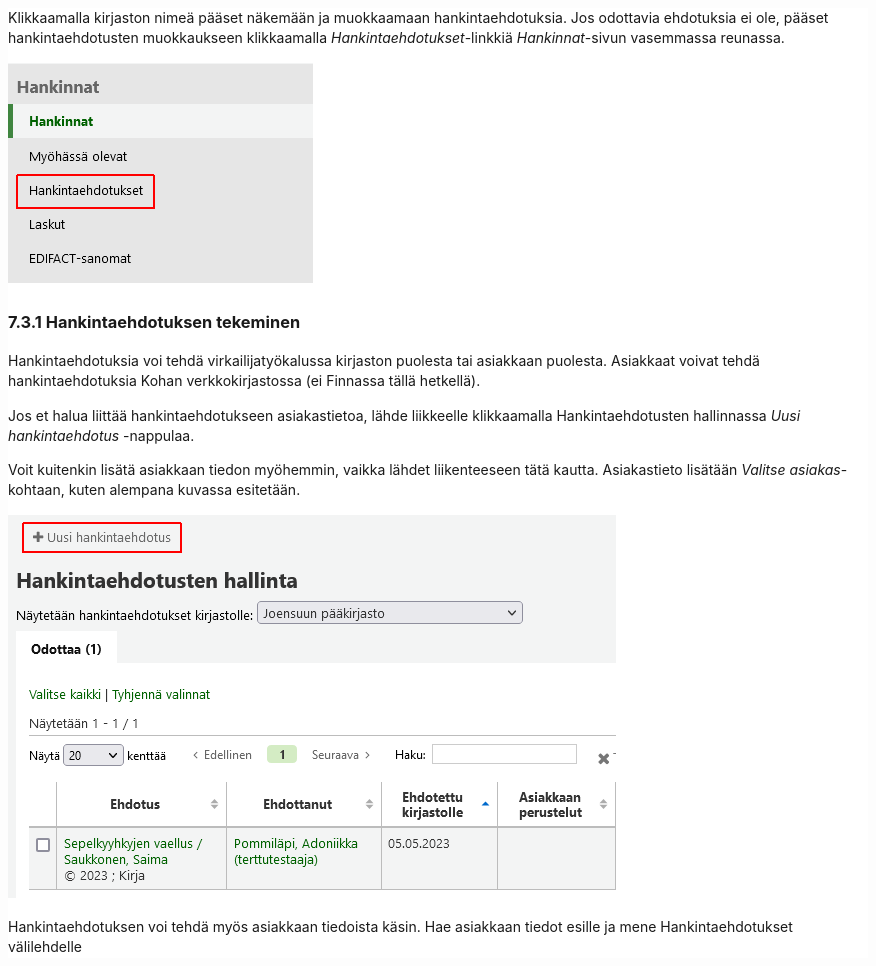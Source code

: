Klikkaamalla kirjaston nimeä pääset näkemään ja muokkaamaan
hankintaehdotuksia. Jos odottavia ehdotuksia ei ole, pääset
hankintaehdotusten muokkaukseen klikkaamalla
_Hankintaehdotukset_-linkkiä _Hankinnat_-sivun vasemmassa reunassa.

![Hankinnat-valikko, jossa ympäroitynä Hankintaehdotukset-sana](/assets/files/docs/Hankinta/hankinta23.png)

### 7.3.1 Hankintaehdotuksen tekeminen

Hankintaehdotuksia voi tehdä virkailijatyökalussa kirjaston puolesta tai
asiakkaan puolesta. Asiakkaat voivat tehdä hankintaehdotuksia Kohan
verkkokirjastossa (ei Finnassa tällä hetkellä).

Jos et halua liittää hankintaehdotukseen asiakastietoa, lähde liikkeelle klikkaamalla Hankintaehdotusten hallinnassa _Uusi hankintaehdotus_ -nappulaa.

Voit kuitenkin lisätä asiakkaan tiedon myöhemmin, vaikka lähdet liikenteeseen tätä kautta. Asiakastieto lisätään _Valitse asiakas_-kohtaan, kuten alempana kuvassa esitetään.

![Hankintaehdotusten hallinta -sivulla ympäröitynä Uusi hankintaehdotus -linkki](/assets/files/docs/Hankinta/hankinta233.png)

Hankintaehdotuksen voi tehdä myös asiakkaan tiedoista käsin. Hae asiakkaan tiedot esille ja mene Hankintaehdotukset välilehdelle  
